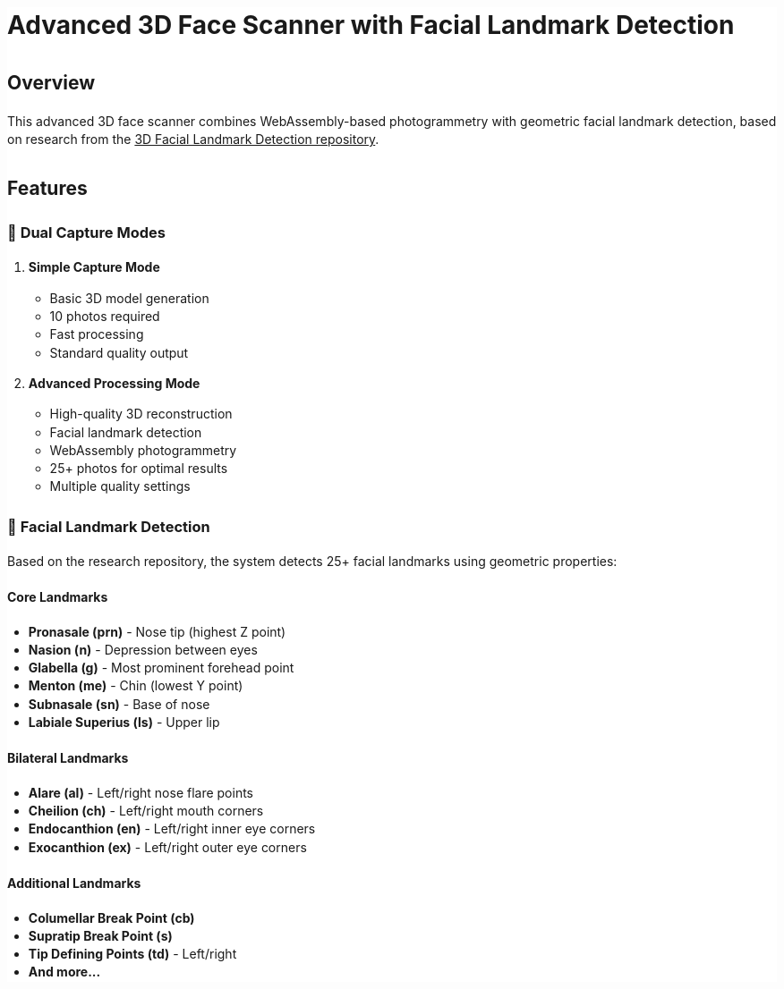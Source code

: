 # Advanced 3D Face Scanner with Facial Landmark Detection

## Overview

This advanced 3D face scanner combines WebAssembly-based photogrammetry with geometric facial landmark detection, based on research from the [3D Facial Landmark Detection repository](https://github.com/research-digitized-rhinoplasty/3D-Facial-Landmark-Detection.git).

## Features

### 🎯 **Dual Capture Modes**

1. **Simple Capture Mode**
   - Basic 3D model generation
   - 10 photos required
   - Fast processing
   - Standard quality output

2. **Advanced Processing Mode**
   - High-quality 3D reconstruction
   - Facial landmark detection
   - WebAssembly photogrammetry
   - 25+ photos for optimal results
   - Multiple quality settings

### 🔬 **Facial Landmark Detection**

Based on the research repository, the system detects 25+ facial landmarks using geometric properties:

#### Core Landmarks
- **Pronasale (prn)** - Nose tip (highest Z point)
- **Nasion (n)** - Depression between eyes
- **Glabella (g)** - Most prominent forehead point
- **Menton (me)** - Chin (lowest Y point)
- **Subnasale (sn)** - Base of nose
- **Labiale Superius (ls)** - Upper lip

#### Bilateral Landmarks
- **Alare (al)** - Left/right nose flare points
- **Cheilion (ch)** - Left/right mouth corners
- **Endocanthion (en)** - Left/right inner eye corners
- **Exocanthion (ex)** - Left/right outer eye corners

#### Additional Landmarks
- **Columellar Break Point (cb)**
- **Supratip Break Point (s)**
- **Tip Defining Points (td)** - Left/right
- **And more...**
